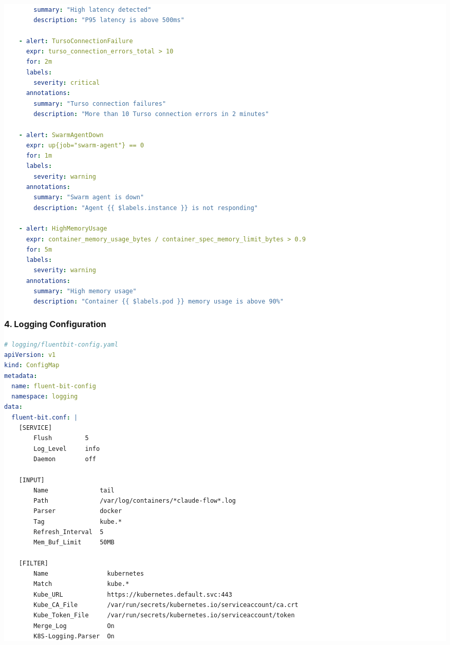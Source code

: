 ```yaml
        summary: "High latency detected"
        description: "P95 latency is above 500ms"
    
    - alert: TursoConnectionFailure
      expr: turso_connection_errors_total > 10
      for: 2m
      labels:
        severity: critical
      annotations:
        summary: "Turso connection failures"
        description: "More than 10 Turso connection errors in 2 minutes"
    
    - alert: SwarmAgentDown
      expr: up{job="swarm-agent"} == 0
      for: 1m
      labels:
        severity: warning
      annotations:
        summary: "Swarm agent is down"
        description: "Agent {{ $labels.instance }} is not responding"
    
    - alert: HighMemoryUsage
      expr: container_memory_usage_bytes / container_spec_memory_limit_bytes > 0.9
      for: 5m
      labels:
        severity: warning
      annotations:
        summary: "High memory usage"
        description: "Container {{ $labels.pod }} memory usage is above 90%"
```

### 4. Logging Configuration

```yaml
# logging/fluentbit-config.yaml
apiVersion: v1
kind: ConfigMap
metadata:
  name: fluent-bit-config
  namespace: logging
data:
  fluent-bit.conf: |
    [SERVICE]
        Flush         5
        Log_Level     info
        Daemon        off
    
    [INPUT]
        Name              tail
        Path              /var/log/containers/*claude-flow*.log
        Parser            docker
        Tag               kube.*
        Refresh_Interval  5
        Mem_Buf_Limit     50MB
    
    [FILTER]
        Name                kubernetes
        Match               kube.*
        Kube_URL            https://kubernetes.default.svc:443
        Kube_CA_File        /var/run/secrets/kubernetes.io/serviceaccount/ca.crt
        Kube_Token_File     /var/run/secrets/kubernetes.io/serviceaccount/token
        Merge_Log           On
        K8S-Logging.Parser  On
```
